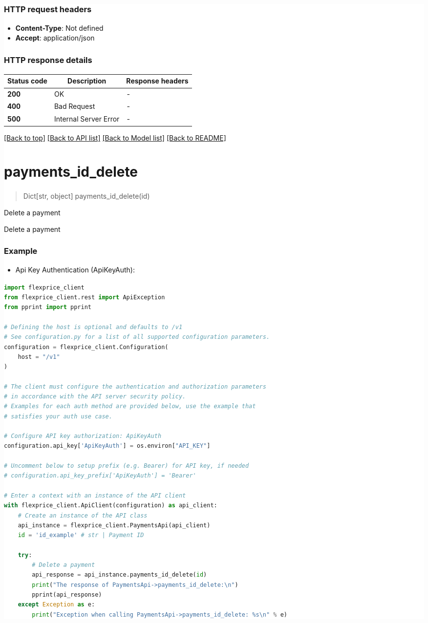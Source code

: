 ### HTTP request headers

 - **Content-Type**: Not defined
 - **Accept**: application/json

### HTTP response details

| Status code | Description | Response headers |
|-------------|-------------|------------------|
**200** | OK |  -  |
**400** | Bad Request |  -  |
**500** | Internal Server Error |  -  |

[[Back to top]](#) [[Back to API list]](../README.md#documentation-for-api-endpoints) [[Back to Model list]](../README.md#documentation-for-models) [[Back to README]](../README.md)

# **payments_id_delete**
> Dict[str, object] payments_id_delete(id)

Delete a payment

Delete a payment

### Example

* Api Key Authentication (ApiKeyAuth):

```python
import flexprice_client
from flexprice_client.rest import ApiException
from pprint import pprint

# Defining the host is optional and defaults to /v1
# See configuration.py for a list of all supported configuration parameters.
configuration = flexprice_client.Configuration(
    host = "/v1"
)

# The client must configure the authentication and authorization parameters
# in accordance with the API server security policy.
# Examples for each auth method are provided below, use the example that
# satisfies your auth use case.

# Configure API key authorization: ApiKeyAuth
configuration.api_key['ApiKeyAuth'] = os.environ["API_KEY"]

# Uncomment below to setup prefix (e.g. Bearer) for API key, if needed
# configuration.api_key_prefix['ApiKeyAuth'] = 'Bearer'

# Enter a context with an instance of the API client
with flexprice_client.ApiClient(configuration) as api_client:
    # Create an instance of the API class
    api_instance = flexprice_client.PaymentsApi(api_client)
    id = 'id_example' # str | Payment ID

    try:
        # Delete a payment
        api_response = api_instance.payments_id_delete(id)
        print("The response of PaymentsApi->payments_id_delete:\n")
        pprint(api_response)
    except Exception as e:
        print("Exception when calling PaymentsApi->payments_id_delete: %s\n" % e)
```
